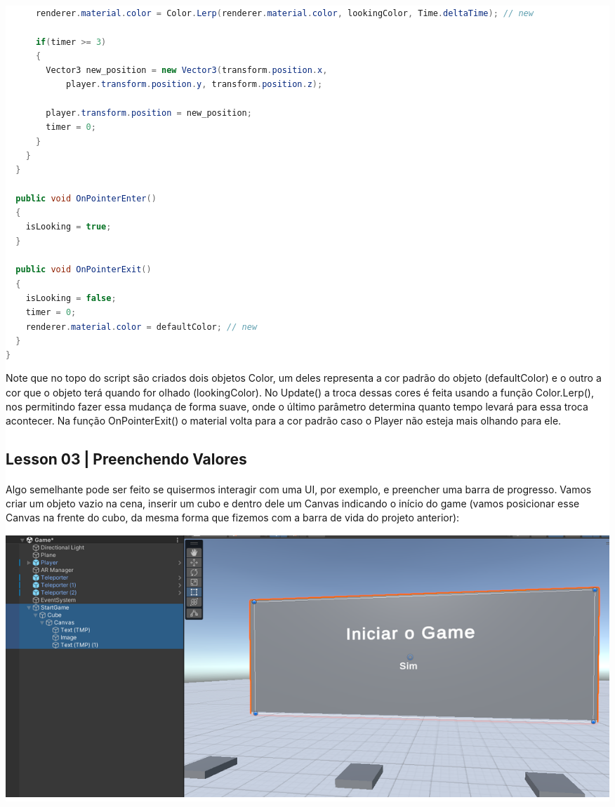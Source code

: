 ```cs
      renderer.material.color = Color.Lerp(renderer.material.color, lookingColor, Time.deltaTime); // new

      if(timer >= 3)
      {
        Vector3 new_position = new Vector3(transform.position.x,
            player.transform.position.y, transform.position.z);

        player.transform.position = new_position;
        timer = 0;
      }
    }
  }

  public void OnPointerEnter()
  {
    isLooking = true;
  }

  public void OnPointerExit()
  {
    isLooking = false;
    timer = 0;
    renderer.material.color = defaultColor; // new
  }
}
```

Note que no topo do script são criados dois objetos Color, um deles representa a cor padrão do objeto (defaultColor) e o outro a cor que o objeto terá quando for olhado (lookingColor). No Update() a troca dessas cores é feita usando a função Color.Lerp(), nos permitindo fazer essa mudança de forma suave, onde o último parâmetro determina quanto tempo levará para essa troca acontecer. Na função OnPointerExit() o material volta para a cor padrão caso o Player não esteja mais olhando para ele.

## **Lesson 03 | Preenchendo Valores**

Algo semelhante pode ser feito se quisermos interagir com uma UI, por exemplo, e preencher uma barra de progresso. Vamos criar um objeto vazio na cena, inserir um cubo e dentro dele um Canvas indicando o início do game (vamos posicionar esse Canvas na frente do cubo, da mesma forma que fizemos com a barra de vida do projeto anterior):

![005](Screenshots/005.png)
